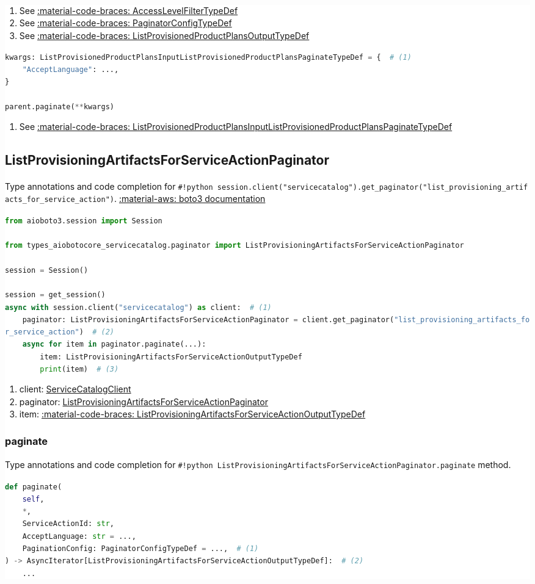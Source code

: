 1. See [:material-code-braces: AccessLevelFilterTypeDef](./type_defs.md#accesslevelfiltertypedef) 
2. See [:material-code-braces: PaginatorConfigTypeDef](./type_defs.md#paginatorconfigtypedef) 
3. See [:material-code-braces: ListProvisionedProductPlansOutputTypeDef](./type_defs.md#listprovisionedproductplansoutputtypedef) 


```python title="Usage example with kwargs"
kwargs: ListProvisionedProductPlansInputListProvisionedProductPlansPaginateTypeDef = {  # (1)
    "AcceptLanguage": ...,
}

parent.paginate(**kwargs)
```

1. See [:material-code-braces: ListProvisionedProductPlansInputListProvisionedProductPlansPaginateTypeDef](./type_defs.md#listprovisionedproductplansinputlistprovisionedproductplanspaginatetypedef) 
## ListProvisioningArtifactsForServiceActionPaginator

Type annotations and code completion for `#!python session.client("servicecatalog").get_paginator("list_provisioning_artifacts_for_service_action")`.
[:material-aws: boto3 documentation](https://boto3.amazonaws.com/v1/documentation/api/latest/reference/services/servicecatalog.html#ServiceCatalog.Paginator.ListProvisioningArtifactsForServiceAction)

```python title="Usage example"
from aioboto3.session import Session

from types_aiobotocore_servicecatalog.paginator import ListProvisioningArtifactsForServiceActionPaginator

session = Session()

session = get_session()
async with session.client("servicecatalog") as client:  # (1)
    paginator: ListProvisioningArtifactsForServiceActionPaginator = client.get_paginator("list_provisioning_artifacts_for_service_action")  # (2)
    async for item in paginator.paginate(...):
        item: ListProvisioningArtifactsForServiceActionOutputTypeDef
        print(item)  # (3)
```

1. client: [ServiceCatalogClient](./client.md)
2. paginator: [ListProvisioningArtifactsForServiceActionPaginator](./paginators.md#listprovisioningartifactsforserviceactionpaginator)
3. item: [:material-code-braces: ListProvisioningArtifactsForServiceActionOutputTypeDef](./type_defs.md#listprovisioningartifactsforserviceactionoutputtypedef) 


### paginate

Type annotations and code completion for `#!python ListProvisioningArtifactsForServiceActionPaginator.paginate` method.

```python title="Method definition"
def paginate(
    self,
    *,
    ServiceActionId: str,
    AcceptLanguage: str = ...,
    PaginationConfig: PaginatorConfigTypeDef = ...,  # (1)
) -> AsyncIterator[ListProvisioningArtifactsForServiceActionOutputTypeDef]:  # (2)
    ...
```
